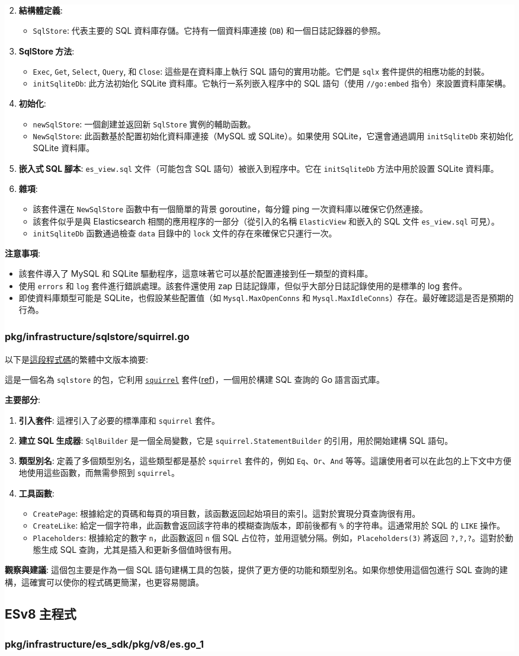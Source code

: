 2. **結構體定義**:
   - `SqlStore`: 代表主要的 SQL 資料庫存儲。它持有一個資料庫連接 (`DB`) 和一個日誌記錄器的參照。

3. **SqlStore 方法**:
   - `Exec`, `Get`, `Select`, `Query`, 和 `Close`: 這些是在資料庫上執行 SQL 語句的實用功能。它們是 `sqlx` 套件提供的相應功能的封裝。
   - `initSqliteDb`: 此方法初始化 SQLite 資料庫。它執行一系列嵌入程序中的 SQL 語句（使用 `//go:embed` 指令）來設置資料庫架構。

4. **初始化**:
   - `newSqlStore`: 一個創建並返回新 `SqlStore` 實例的輔助函數。
   - `NewSqlStore`: 此函數基於配置初始化資料庫連接（MySQL 或 SQLite）。如果使用 SQLite，它還會通過調用 `initSqliteDb` 來初始化 SQLite 資料庫。

5. **嵌入式 SQL 腳本**:
   `es_view.sql` 文件（可能包含 SQL 語句）被嵌入到程序中。它在 `initSqliteDb` 方法中用於設置 SQLite 資料庫。

6. **雜項**:
   - 該套件還在 `NewSqlStore` 函數中有一個簡單的背景 goroutine，每分鐘 ping 一次資料庫以確保它仍然連接。
   - 該套件似乎是與 Elasticsearch 相關的應用程序的一部分（從引入的名稱 `ElasticView` 和嵌入的 SQL 文件 `es_view.sql` 可見）。
   - `initSqliteDb` 函數通過檢查 `data` 目錄中的 `lock` 文件的存在來確保它只運行一次。

**注意事項**:
- 該套件導入了 MySQL 和 SQLite 驅動程序，這意味著它可以基於配置連接到任一類型的資料庫。
- 使用 `errors` 和 `log` 套件進行錯誤處理。該套件還使用 zap 日誌記錄庫，但似乎大部分日誌記錄使用的是標準的 log 套件。
- 即使資料庫類型可能是 SQLite，也假設某些配置值（如 `Mysql.MaxOpenConns` 和 `Mysql.MaxIdleConns`）存在。最好確認這是否是預期的行為。

### pkg/infrastructure/sqlstore/squirrel.go

以下是[這段程式碼](https://github.com/1340691923/ElasticView/blob/main/pkg/infrastructure/sqlstore/squirrel.go)的繁體中文版本摘要:

這是一個名為 `sqlstore` 的包，它利用 [`squirrel`](https://github.com/Masterminds/squirrel) 套件([ref](#squirrel))，一個用於構建 SQL 查詢的 Go 語言函式庫。

**主要部分**:

1. **引入套件**:
   這裡引入了必要的標準庫和 `squirrel` 套件。

2. **建立 SQL 生成器**:
   `SqlBuilder` 是一個全局變數，它是 `squirrel.StatementBuilder` 的引用，用於開始建構 SQL 語句。

3. **類型別名**:
   定義了多個類型別名，這些類型都是基於 `squirrel` 套件的，例如 `Eq`、`Or`、`And` 等等。這讓使用者可以在此包的上下文中方便地使用這些函數，而無需參照到 `squirrel`。

4. **工具函數**:
   - `CreatePage`: 根據給定的頁碼和每頁的項目數，該函數返回起始項目的索引。這對於實現分頁查詢很有用。
   - `CreateLike`: 給定一個字符串，此函數會返回該字符串的模糊查詢版本，即前後都有 `%` 的字符串。這通常用於 SQL 的 `LIKE` 操作。
   - `Placeholders`: 根據給定的數字 `n`，此函數返回 `n` 個 SQL 占位符，並用逗號分隔。例如，`Placeholders(3)` 將返回 `?,?,?`。這對於動態生成 SQL 查詢，尤其是插入和更新多個值時很有用。

**觀察與建議**:
這個包主要是作為一個 SQL 語句建構工具的包裝，提供了更方便的功能和類型別名。如果你想使用這個包進行 SQL 查詢的建構，這確實可以使你的程式碼更簡潔，也更容易閱讀。

## ESv8 主程式

### pkg/infrastructure/es_sdk/pkg/v8/es.go_1
